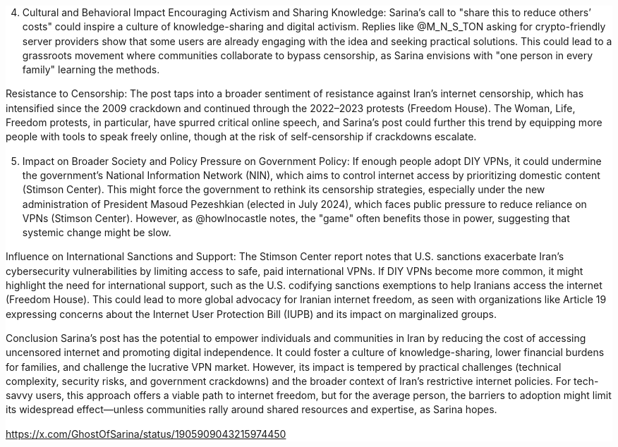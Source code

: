 4. Cultural and Behavioral Impact
Encouraging Activism and Sharing Knowledge: Sarina’s call to "share this to reduce others’ costs" could inspire a culture of knowledge-sharing and digital activism. Replies like @M_N_S_TON
 asking for crypto-friendly server providers show that some users are already engaging with the idea and seeking practical solutions. This could lead to a grassroots movement where communities collaborate to bypass censorship, as Sarina envisions with "one person in every family" learning the methods.

Resistance to Censorship: The post taps into a broader sentiment of resistance against Iran’s internet censorship, which has intensified since the 2009 crackdown and continued through the 2022–2023 protests (Freedom House). The Woman, Life, Freedom protests, in particular, have spurred critical online speech, and Sarina’s post could further this trend by equipping more people with tools to speak freely online, though at the risk of self-censorship if crackdowns escalate.

5. Impact on Broader Society and Policy
Pressure on Government Policy: If enough people adopt DIY VPNs, it could undermine the government’s National Information Network (NIN), which aims to control internet access by prioritizing domestic content (Stimson Center). This might force the government to rethink its censorship strategies, especially under the new administration of President Masoud Pezeshkian (elected in July 2024), which faces public pressure to reduce reliance on VPNs (Stimson Center). However, as @howlnocastle
 notes, the "game" often benefits those in power, suggesting that systemic change might be slow.

Influence on International Sanctions and Support: The Stimson Center report notes that U.S. sanctions exacerbate Iran’s cybersecurity vulnerabilities by limiting access to safe, paid international VPNs. If DIY VPNs become more common, it might highlight the need for international support, such as the U.S. codifying sanctions exemptions to help Iranians access the internet (Freedom House). This could lead to more global advocacy for Iranian internet freedom, as seen with organizations like Article 19 expressing concerns about the Internet User Protection Bill (IUPB) and its impact on marginalized groups.

Conclusion
Sarina’s post has the potential to empower individuals and communities in Iran by reducing the cost of accessing uncensored internet and promoting digital independence. It could foster a culture of knowledge-sharing, lower financial burdens for families, and challenge the lucrative VPN market. However, its impact is tempered by practical challenges (technical complexity, security risks, and government crackdowns) and the broader context of Iran’s restrictive internet policies. For tech-savvy users, this approach offers a viable path to internet freedom, but for the average person, the barriers to adoption might limit its widespread effect—unless communities rally around shared resources and expertise, as Sarina hopes.


https://x.com/GhostOfSarina/status/1905909043215974450
